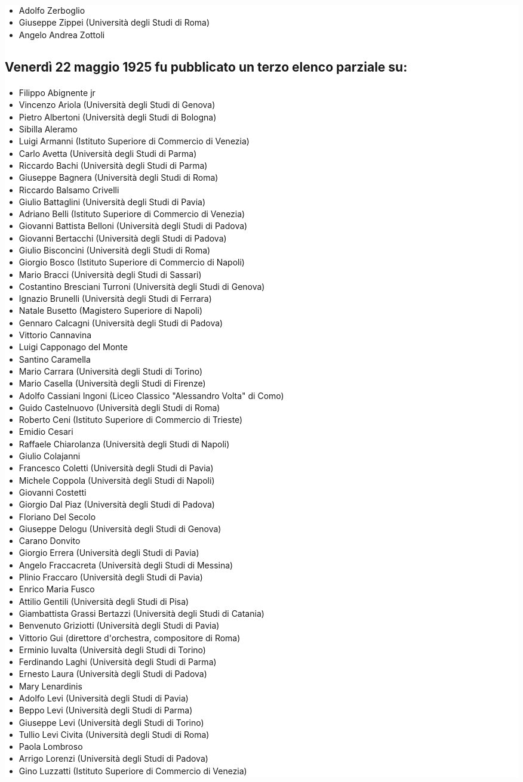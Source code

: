 - Adolfo Zerboglio
- Giuseppe Zippei (Università degli Studi di Roma)
- Angelo Andrea Zottoli
## Venerdì 22 maggio 1925 fu pubblicato un terzo elenco parziale su:

- Filippo Abignente jr
- Vincenzo Ariola (Università degli Studi di Genova)
- Pietro Albertoni (Università degli Studi di Bologna)
- Sibilla Aleramo
- Luigi Armanni (Istituto Superiore di Commercio di Venezia)
- Carlo Avetta (Università degli Studi di Parma)
- Riccardo Bachi (Università degli Studi di Parma)
- Giuseppe Bagnera (Università degli Studi di Roma)
- Riccardo Balsamo Crivelli
- Giulio Battaglini (Università degli Studi di Pavia)
- Adriano Belli (Istituto Superiore di Commercio di Venezia)
- Giovanni Battista Belloni (Università degli Studi di Padova)
- Giovanni Bertacchi (Università degli Studi di Padova)
- Giulio Bisconcini (Università degli Studi di Roma)
- Giorgio Bosco (Istituto Superiore di Commercio di Napoli)
- Mario Bracci (Università degli Studi di Sassari)
- Costantino Bresciani Turroni (Università degli Studi di Genova)
- Ignazio Brunelli (Università degli Studi di Ferrara)
- Natale Busetto (Magistero Superiore di Napoli)
- Gennaro Calcagni (Università degli Studi di Padova)
- Vittorio Cannavina
- Luigi Capponago del Monte
- Santino Caramella
- Mario Carrara (Università degli Studi di Torino)
- Mario Casella (Università degli Studi di Firenze)
- Adolfo Cassiani Ingoni (Liceo Classico "Alessandro Volta" di Como)
- Guido Castelnuovo (Università degli Studi di Roma)
- Roberto Ceni (Istituto Superiore di Commercio di Trieste)
- Emidio Cesari
- Raffaele Chiarolanza (Università degli Studi di Napoli)
- Giulio Colajanni
- Francesco Coletti (Università degli Studi di Pavia)
- Michele Coppola (Università degli Studi di Napoli)
- Giovanni Costetti
- Giorgio Dal Piaz (Università degli Studi di Padova)
- Floriano Del Secolo
- Giuseppe Delogu (Università degli Studi di Genova)
- Carano Donvito
- Giorgio Errera (Università degli Studi di Pavia)
- Angelo Fraccacreta (Università degli Studi di Messina)
- Plinio Fraccaro (Università degli Studi di Pavia)
- Enrico Maria Fusco
- Attilio Gentili (Università degli Studi di Pisa)
- Giambattista Grassi Bertazzi (Università degli Studi di Catania)
- Benvenuto Griziotti (Università degli Studi di Pavia)
- Vittorio Gui (direttore d'orchestra, compositore di Roma)
- Erminio Iuvalta (Università degli Studi di Torino)
- Ferdinando Laghi (Università degli Studi di Parma)
- Ernesto Laura (Università degli Studi di Padova)
- Mary Lenardinis
- Adolfo Levi (Università degli Studi di Pavia)
- Beppo Levi (Università degli Studi di Parma)
- Giuseppe Levi (Università degli Studi di Torino)
- Tullio Levi Civita (Università degli Studi di Roma)
- Paola Lombroso
- Arrigo Lorenzi (Università degli Studi di Padova)
- Gino Luzzatti (Istituto Superiore di Commercio di Venezia)